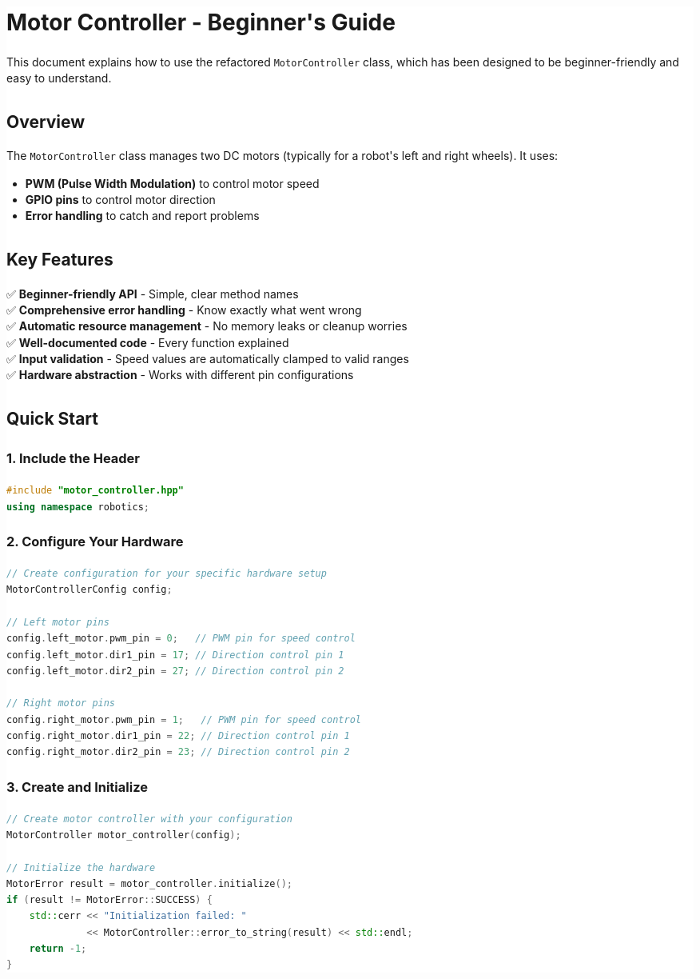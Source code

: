 # Motor Controller - Beginner's Guide

This document explains how to use the refactored `MotorController` class, which has been designed to be beginner-friendly and easy to understand.

## Overview

The `MotorController` class manages two DC motors (typically for a robot's left and right wheels). It uses:
- **PWM (Pulse Width Modulation)** to control motor speed
- **GPIO pins** to control motor direction
- **Error handling** to catch and report problems

## Key Features

✅ **Beginner-friendly API** - Simple, clear method names  
✅ **Comprehensive error handling** - Know exactly what went wrong  
✅ **Automatic resource management** - No memory leaks or cleanup worries  
✅ **Well-documented code** - Every function explained  
✅ **Input validation** - Speed values are automatically clamped to valid ranges  
✅ **Hardware abstraction** - Works with different pin configurations  

## Quick Start

### 1. Include the Header
```cpp
#include "motor_controller.hpp"
using namespace robotics;
```

### 2. Configure Your Hardware
```cpp
// Create configuration for your specific hardware setup
MotorControllerConfig config;

// Left motor pins
config.left_motor.pwm_pin = 0;   // PWM pin for speed control
config.left_motor.dir1_pin = 17; // Direction control pin 1
config.left_motor.dir2_pin = 27; // Direction control pin 2

// Right motor pins  
config.right_motor.pwm_pin = 1;   // PWM pin for speed control
config.right_motor.dir1_pin = 22; // Direction control pin 1
config.right_motor.dir2_pin = 23; // Direction control pin 2
```

### 3. Create and Initialize
```cpp
// Create motor controller with your configuration
MotorController motor_controller(config);

// Initialize the hardware
MotorError result = motor_controller.initialize();
if (result != MotorError::SUCCESS) {
    std::cerr << "Initialization failed: " 
              << MotorController::error_to_string(result) << std::endl;
    return -1;
}
```
